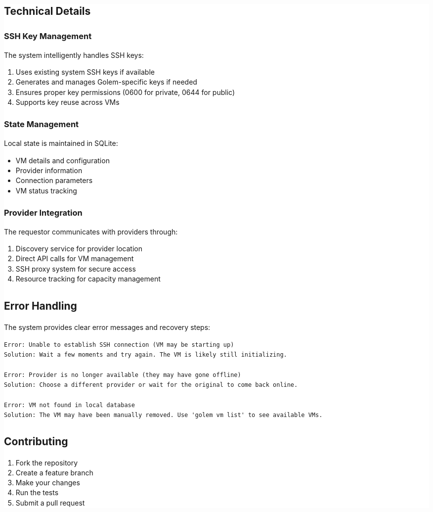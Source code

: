 ## Technical Details

### SSH Key Management

The system intelligently handles SSH keys:

1. Uses existing system SSH keys if available
2. Generates and manages Golem-specific keys if needed
3. Ensures proper key permissions (0600 for private, 0644 for public)
4. Supports key reuse across VMs

### State Management

Local state is maintained in SQLite:

-   VM details and configuration
-   Provider information
-   Connection parameters
-   VM status tracking

### Provider Integration

The requestor communicates with providers through:

1. Discovery service for provider location
2. Direct API calls for VM management
3. SSH proxy system for secure access
4. Resource tracking for capacity management

## Error Handling

The system provides clear error messages and recovery steps:

```
Error: Unable to establish SSH connection (VM may be starting up)
Solution: Wait a few moments and try again. The VM is likely still initializing.

Error: Provider is no longer available (they may have gone offline)
Solution: Choose a different provider or wait for the original to come back online.

Error: VM not found in local database
Solution: The VM may have been manually removed. Use 'golem vm list' to see available VMs.
```

## Contributing

1. Fork the repository
2. Create a feature branch
3. Make your changes
4. Run the tests
5. Submit a pull request
